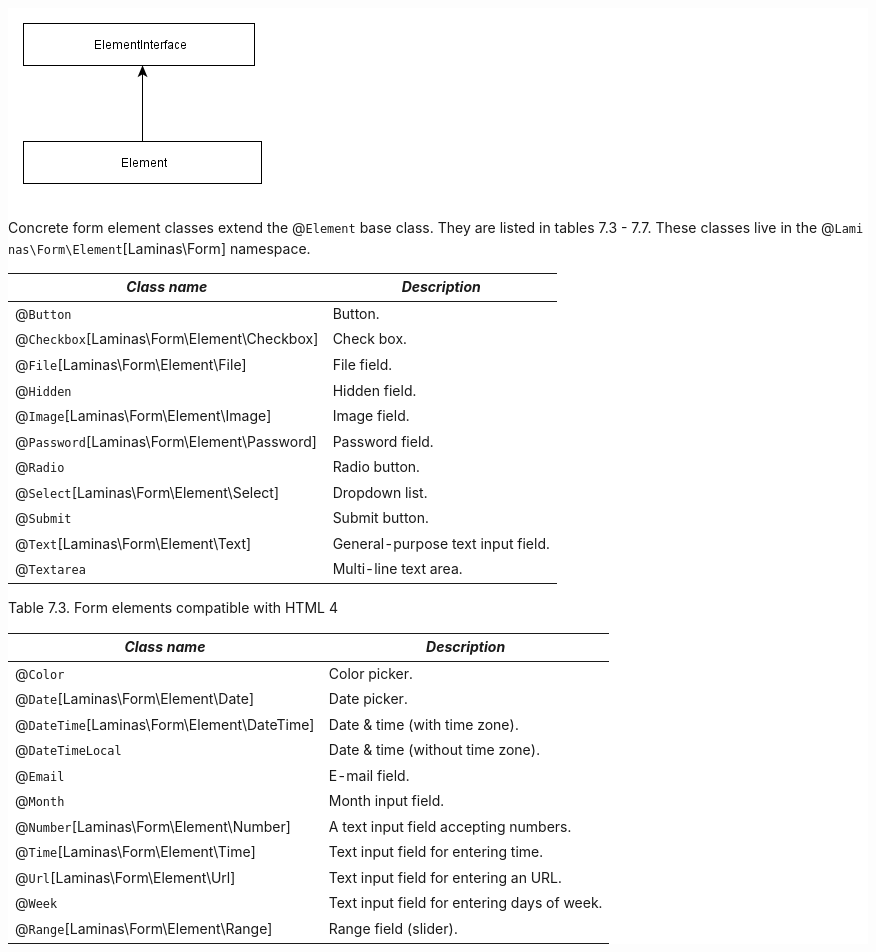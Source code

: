 ![Figure 7.11. Form element class inheritance](images/forms/form_element_inheritance.png)

Concrete form element classes extend the @`Element` base class. They are listed in tables 7.3 - 7.7.
These classes live in the @`Laminas\Form\Element`[Laminas\Form] namespace.

| *Class name*                   | *Description*                                                 |
|--------------------------------|---------------------------------------------------------------|
| @`Button`                       | Button.                                                       |
| @`Checkbox`[Laminas\Form\Element\Checkbox]                     | Check box.                                                    |
| @`File`[Laminas\Form\Element\File]                         | File field.                                                   |
| @`Hidden`                       | Hidden field.                                                 |
| @`Image`[Laminas\Form\Element\Image]                        | Image field.                                                  |
| @`Password`[Laminas\Form\Element\Password]                     | Password field.                                               |
| @`Radio`                        | Radio button.                                                 |
| @`Select`[Laminas\Form\Element\Select]                       | Dropdown list.                                                |
| @`Submit`                       | Submit button.                                                |
| @`Text`[Laminas\Form\Element\Text]        | General-purpose text input field.                             |
| @`Textarea`                     | Multi-line text area.                                         |

Table 7.3. Form elements compatible with HTML 4

| *Class name*                   | *Description*                                                 |
|--------------------------------|---------------------------------------------------------------|
| @`Color`                        | Color picker.                                                 |
| @`Date`[Laminas\Form\Element\Date]                         | Date picker.                                                  |
| @`DateTime`[Laminas\Form\Element\DateTime]                     | Date & time (with time zone).                                 |
| @`DateTimeLocal`                | Date & time (without time zone).                              |
| @`Email`                        | E-mail field.                                                 |
| @`Month`                        | Month input field.                                            |
| @`Number`[Laminas\Form\Element\Number]                       | A text input field accepting numbers.                         |
| @`Time`[Laminas\Form\Element\Time]                         | Text input field for entering time.                           |
| @`Url`[Laminas\Form\Element\Url]                          | Text input field for entering an URL.                         |
| @`Week`                         | Text input field for entering days of week.                   |
| @`Range`[Laminas\Form\Element\Range]                        | Range field (slider).                                         |


[^button]: The `<button>` field is analogous to `<input type="button">`, however it
[^csrf]: Cross-site request forgery (CSRF) is a type of malicious exploit of
[^alias]: If you are confused where we take element aliases from, than you should
[^html]: There may be malicious users inserting HTML code in the message. If you open
[^inputfactory]: In the latter (array specification) case, the input will be
[^service]: In DDD terms, the `MailSender` can be related to service models, because its goal
[^wrapping]: Typically, this results in wrapping field names with the form/fieldset name